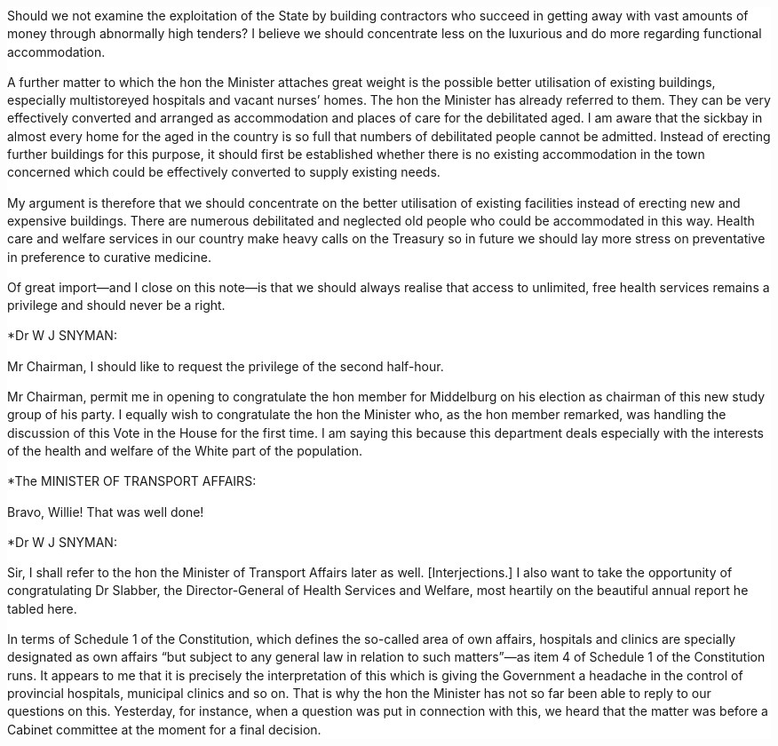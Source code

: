 <p>Should we not examine the exploitation of the State by building contractors who succeed in getting away with vast amounts of money through abnormally high tenders? I believe we should concentrate less on the luxurious and do more regarding functional accommodation.</p>

<p>A further matter to which the hon the Minister attaches great weight is the possible better utilisation of existing buildings, especially multistoreyed hospitals and vacant nurses&#x2019; homes. The hon the Minister has already referred to them. They can be very effectively converted and arranged as accommodation and places of care for the debilitated aged. I am aware that the sickbay in almost every home for the aged in the country is so full that numbers of debilitated people cannot be admitted. Instead of erecting further buildings for this purpose, it should first be established whether there is no existing accommodation in the town concerned which could be effectively converted to supply existing needs.</p>

<p>My argument is therefore that we should concentrate on the better utilisation of existing facilities instead of erecting new and expensive buildings. There are numerous debilitated and neglected old people who could be accommodated in this way. Health care and welfare services in our country make heavy calls on the Treasury so in future we should lay more stress on preventative in preference to curative medicine.</p>

<p>Of great import&#x2014;and I close on this note&#x2014;is that we should always realise that access to unlimited, free health services remains a privilege and should never be a right.</p>

</speech>

<speech by="#snyman">

<from>*Dr <person refersTo="hansard_za">W J SNYMAN</person>:</from>

<p>Mr Chairman, I should like to request the privilege of the second half-hour.</p>

<p>Mr Chairman, permit me in opening to congratulate the hon member for Middelburg on his election as chairman of this new study group of his party. I equally wish to congratulate the hon the Minister who, as the hon member remarked, was handling the discussion of this Vote in the House for the first time. I am saying this because this department deals especially with the interests of the health and welfare of the White part of the population.</p>

</speech>

<speech by="#minister_of_transport_affairs">

<from>*The <person refersTo="hansard_za">MINISTER OF TRANSPORT AFFAIRS</person>:</from>

<p>Bravo, Willie! That was well done!</p>

</speech>

<speech by="#snyman">

<from><span class="col_6081-6082" refersTo="page_0640"/>*Dr <person refersTo="hansard_za">W J SNYMAN</person>:</from>

<p>Sir, I shall refer to the hon the Minister of Transport Affairs later as well. [Interjections.] I also want to take the opportunity of congratulating Dr Slabber, the Director-General of Health Services and Welfare, most heartily on the beautiful annual report he tabled here.</p>

<p>In terms of Schedule 1 of the Constitution, which defines the so-called area of own affairs, hospitals and clinics are specially designated as own affairs &#x201C;but subject to any general law in relation to such matters&#x201D;&#x2014;as item 4 of Schedule 1 of the Constitution runs. It appears to me that it is precisely the interpretation of this which is giving the Government a headache in the control of provincial hospitals, municipal clinics and so on. That is why the hon the Minister has not so far been able to reply to our questions on this. Yesterday, for instance, when a question was put in connection with this, we heard that the matter was before a Cabinet committee at the moment for a final decision.</p>

